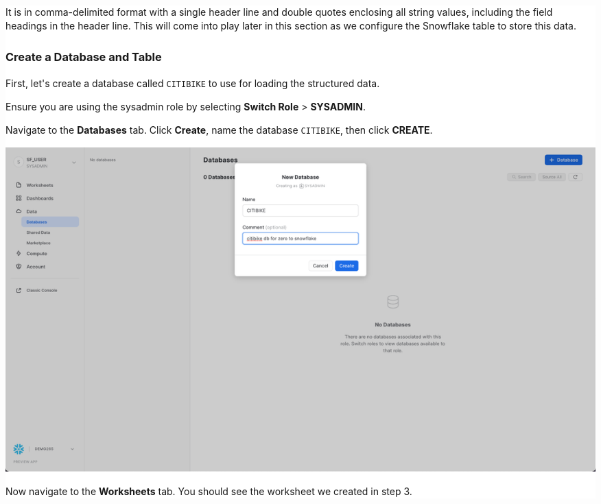 It is in comma-delimited format with a single header line and double quotes enclosing all string values, including the field headings in the header line. This will come into play later in this section as we configure the Snowflake table to store this data.

### Create a Database and Table

First, let's create a database called `CITIBIKE` to use for loading the structured data.

Ensure you are using the sysadmin role by selecting **Switch Role** > **SYSADMIN**.

Navigate to the **Databases** tab. Click **Create**, name the database `CITIBIKE`, then click **CREATE**.

![worksheet creation](assets/4PreLoad_2.png)


Now navigate to the **Worksheets** tab. You should see the worksheet we created in step 3.
